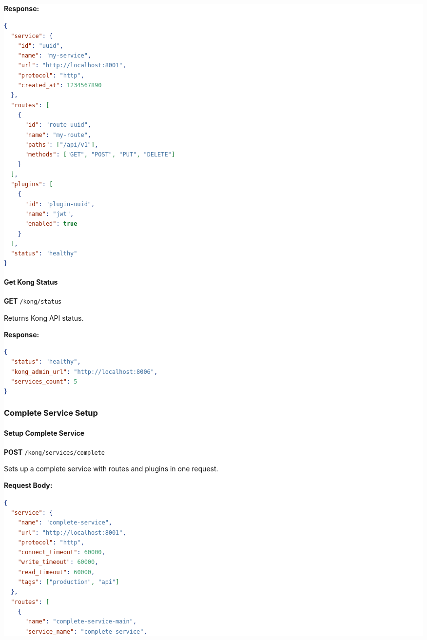 **Response:**
```json
{
  "service": {
    "id": "uuid",
    "name": "my-service",
    "url": "http://localhost:8001",
    "protocol": "http",
    "created_at": 1234567890
  },
  "routes": [
    {
      "id": "route-uuid",
      "name": "my-route",
      "paths": ["/api/v1"],
      "methods": ["GET", "POST", "PUT", "DELETE"]
    }
  ],
  "plugins": [
    {
      "id": "plugin-uuid",
      "name": "jwt",
      "enabled": true
    }
  ],
  "status": "healthy"
}
```

#### Get Kong Status
**GET** `/kong/status`

Returns Kong API status.

**Response:**
```json
{
  "status": "healthy",
  "kong_admin_url": "http://localhost:8006",
  "services_count": 5
}
```

### Complete Service Setup

#### Setup Complete Service
**POST** `/kong/services/complete`

Sets up a complete service with routes and plugins in one request.

**Request Body:**
```json
{
  "service": {
    "name": "complete-service",
    "url": "http://localhost:8001",
    "protocol": "http",
    "connect_timeout": 60000,
    "write_timeout": 60000,
    "read_timeout": 60000,
    "tags": ["production", "api"]
  },
  "routes": [
    {
      "name": "complete-service-main",
      "service_name": "complete-service",
```
